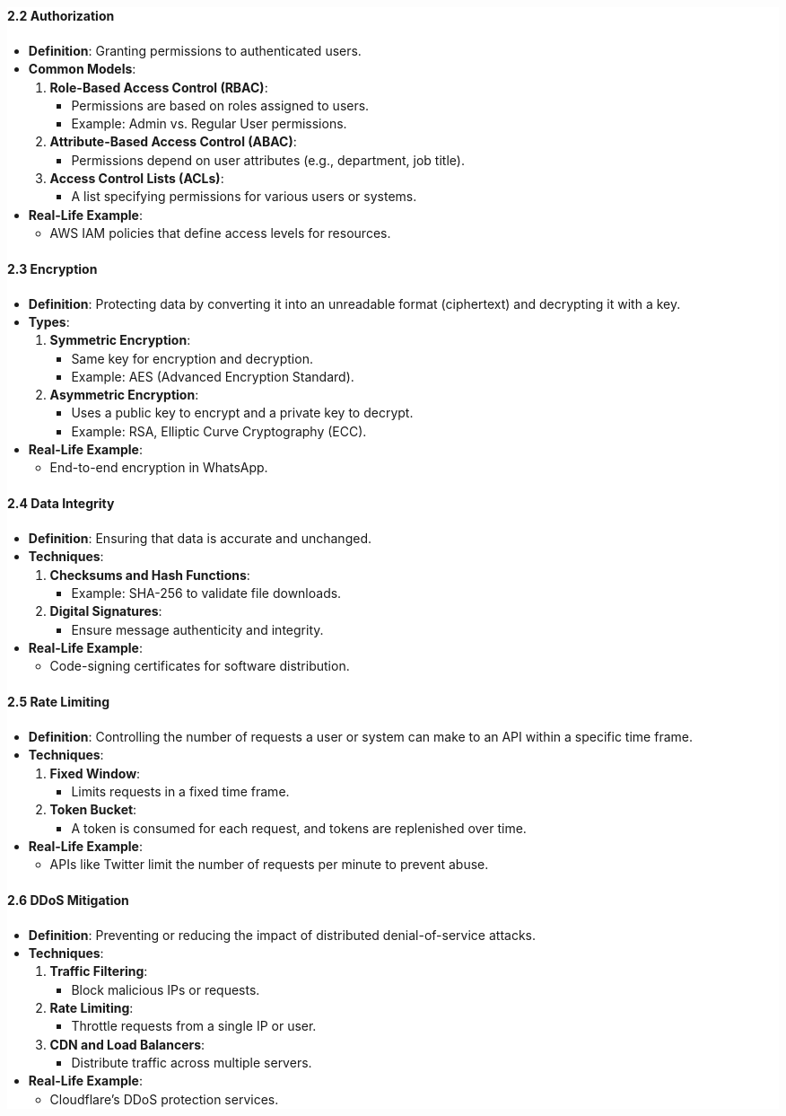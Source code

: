 #### **2.2 Authorization**
- **Definition**: Granting permissions to authenticated users.
- **Common Models**:
  1. **Role-Based Access Control (RBAC)**:
     - Permissions are based on roles assigned to users.
     - Example: Admin vs. Regular User permissions.
  2. **Attribute-Based Access Control (ABAC)**:
     - Permissions depend on user attributes (e.g., department, job title).
  3. **Access Control Lists (ACLs)**:
     - A list specifying permissions for various users or systems.
- **Real-Life Example**:
  - AWS IAM policies that define access levels for resources.

#### **2.3 Encryption**
- **Definition**: Protecting data by converting it into an unreadable format (ciphertext) and decrypting it with a key.
- **Types**:
  1. **Symmetric Encryption**:
     - Same key for encryption and decryption.
     - Example: AES (Advanced Encryption Standard).
  2. **Asymmetric Encryption**:
     - Uses a public key to encrypt and a private key to decrypt.
     - Example: RSA, Elliptic Curve Cryptography (ECC).
- **Real-Life Example**:
  - End-to-end encryption in WhatsApp.

#### **2.4 Data Integrity**
- **Definition**: Ensuring that data is accurate and unchanged.
- **Techniques**:
  1. **Checksums and Hash Functions**:
     - Example: SHA-256 to validate file downloads.
  2. **Digital Signatures**:
     - Ensure message authenticity and integrity.
- **Real-Life Example**:
  - Code-signing certificates for software distribution.

#### **2.5 Rate Limiting**
- **Definition**: Controlling the number of requests a user or system can make to an API within a specific time frame.
- **Techniques**:
  1. **Fixed Window**:
     - Limits requests in a fixed time frame.
  2. **Token Bucket**:
     - A token is consumed for each request, and tokens are replenished over time.
- **Real-Life Example**:
  - APIs like Twitter limit the number of requests per minute to prevent abuse.

#### **2.6 DDoS Mitigation**
- **Definition**: Preventing or reducing the impact of distributed denial-of-service attacks.
- **Techniques**:
  1. **Traffic Filtering**:
     - Block malicious IPs or requests.
  2. **Rate Limiting**:
     - Throttle requests from a single IP or user.
  3. **CDN and Load Balancers**:
     - Distribute traffic across multiple servers.
- **Real-Life Example**:
  - Cloudflare’s DDoS protection services.
